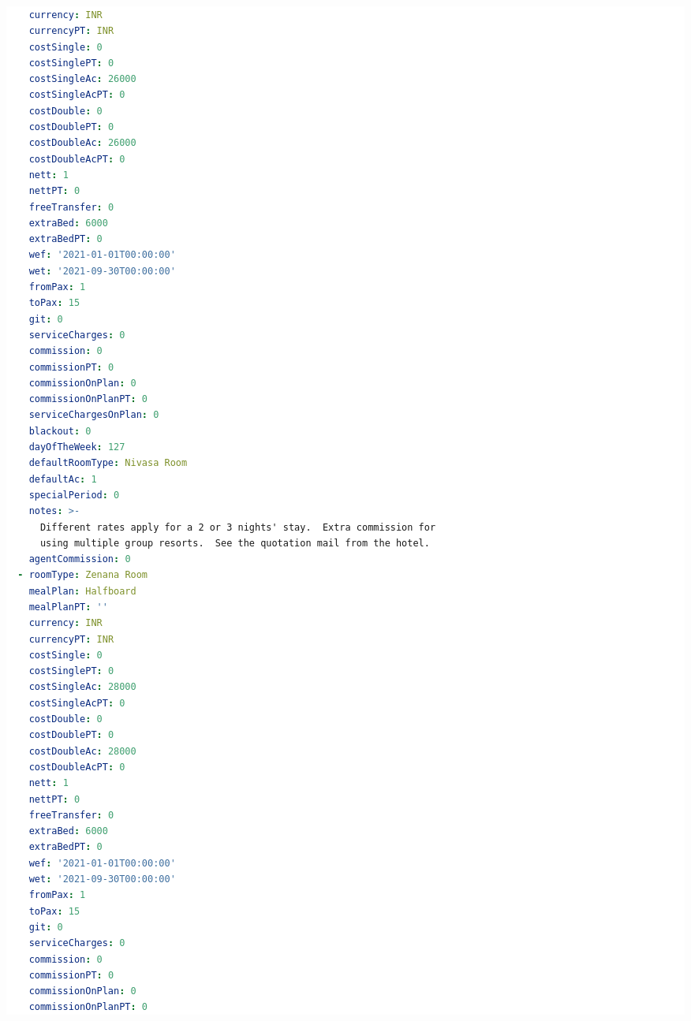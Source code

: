 ```yaml
    currency: INR
    currencyPT: INR
    costSingle: 0
    costSinglePT: 0
    costSingleAc: 26000
    costSingleAcPT: 0
    costDouble: 0
    costDoublePT: 0
    costDoubleAc: 26000
    costDoubleAcPT: 0
    nett: 1
    nettPT: 0
    freeTransfer: 0
    extraBed: 6000
    extraBedPT: 0
    wef: '2021-01-01T00:00:00'
    wet: '2021-09-30T00:00:00'
    fromPax: 1
    toPax: 15
    git: 0
    serviceCharges: 0
    commission: 0
    commissionPT: 0
    commissionOnPlan: 0
    commissionOnPlanPT: 0
    serviceChargesOnPlan: 0
    blackout: 0
    dayOfTheWeek: 127
    defaultRoomType: Nivasa Room
    defaultAc: 1
    specialPeriod: 0
    notes: >-
      Different rates apply for a 2 or 3 nights' stay.  Extra commission for
      using multiple group resorts.  See the quotation mail from the hotel.
    agentCommission: 0
  - roomType: Zenana Room
    mealPlan: Halfboard
    mealPlanPT: ''
    currency: INR
    currencyPT: INR
    costSingle: 0
    costSinglePT: 0
    costSingleAc: 28000
    costSingleAcPT: 0
    costDouble: 0
    costDoublePT: 0
    costDoubleAc: 28000
    costDoubleAcPT: 0
    nett: 1
    nettPT: 0
    freeTransfer: 0
    extraBed: 6000
    extraBedPT: 0
    wef: '2021-01-01T00:00:00'
    wet: '2021-09-30T00:00:00'
    fromPax: 1
    toPax: 15
    git: 0
    serviceCharges: 0
    commission: 0
    commissionPT: 0
    commissionOnPlan: 0
    commissionOnPlanPT: 0
```